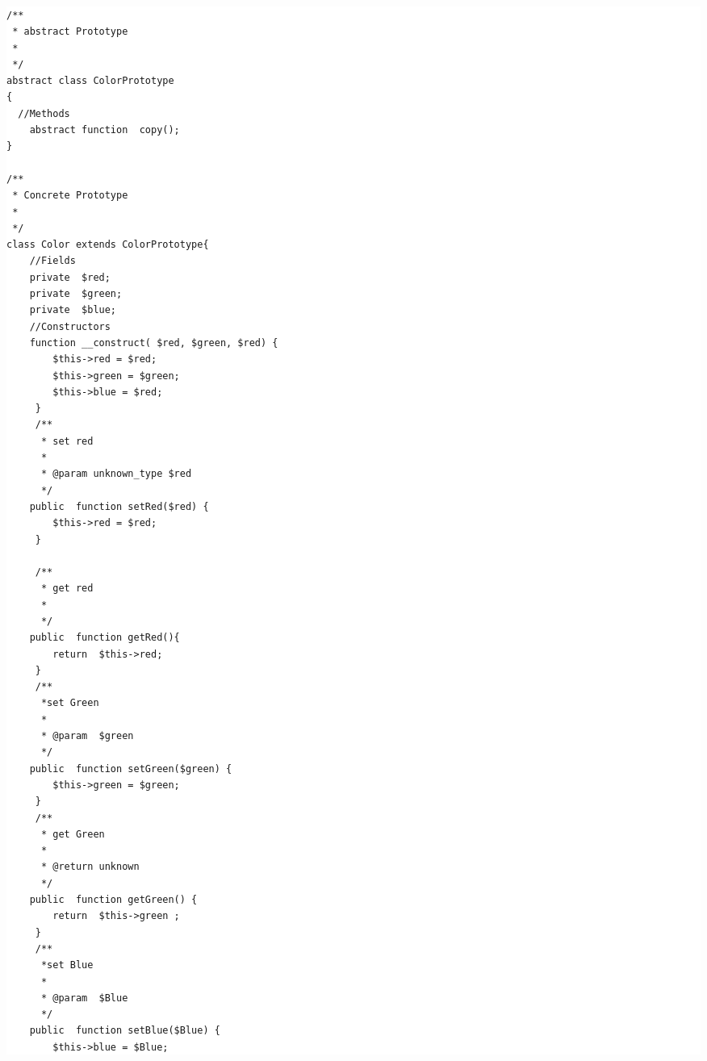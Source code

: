     /** 
     * abstract Prototype 
     * 
     */  
    abstract class ColorPrototype  
    {  
      //Methods  
        abstract function  copy();  
    }  

    /** 
     * Concrete Prototype 
     * 
     */  
    class Color extends ColorPrototype{  
        //Fields  
        private  $red;  
        private  $green;  
        private  $blue;  
        //Constructors  
        function __construct( $red, $green, $red) {  
            $this->red = $red;  
            $this->green = $green;  
            $this->blue = $red;  
         }  
         /** 
          * set red 
          * 
          * @param unknown_type $red 
          */  
        public  function setRed($red) {  
            $this->red = $red;  
         }  

         /** 
          * get red 
          * 
          */  
        public  function getRed(){  
            return  $this->red;  
         }  
         /** 
          *set Green 
          * 
          * @param  $green 
          */  
        public  function setGreen($green) {  
            $this->green = $green;  
         }  
         /** 
          * get Green 
          * 
          * @return unknown 
          */  
        public  function getGreen() {  
            return  $this->green ;  
         }  
         /** 
          *set Blue 
          * 
          * @param  $Blue 
          */  
        public  function setBlue($Blue) {  
            $this->blue = $Blue;  